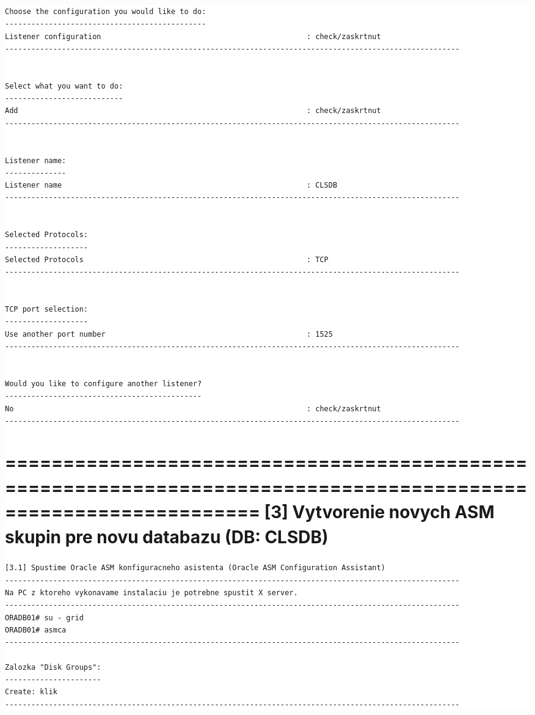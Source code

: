 
    Choose the configuration you would like to do:
    ----------------------------------------------
    Listener configuration                                               : check/zaskrtnut
    --------------------------------------------------------------------------------------------------------


    Select what you want to do:
    ---------------------------
    Add                                                                  : check/zaskrtnut
    --------------------------------------------------------------------------------------------------------


    Listener name:
    --------------
    Listener name                                                        : CLSDB
    --------------------------------------------------------------------------------------------------------


    Selected Protocols:
    -------------------
    Selected Protocols                                                   : TCP
    --------------------------------------------------------------------------------------------------------


    TCP port selection:
    -------------------
    Use another port number                                              : 1525
    --------------------------------------------------------------------------------------------------------


    Would you like to configure another listener?
    ---------------------------------------------
    No                                                                   : check/zaskrtnut
    --------------------------------------------------------------------------------------------------------


================================================================================================================
 [3] Vytvorenie novych ASM skupin pre novu databazu (DB: CLSDB)
================================================================================================================


    [3.1] Spustime Oracle ASM konfiguracneho asistenta (Oracle ASM Configuration Assistant)
    -------------------------------------------------------------------------------------------------------- 
    Na PC z ktoreho vykonavame instalaciu je potrebne spustit X server.
    --------------------------------------------------------------------------------------------------------
    ORADB01# su - grid
    ORADB01# asmca
    --------------------------------------------------------------------------------------------------------

    Zalozka "Disk Groups":
    ----------------------
    Create: klik
    --------------------------------------------------------------------------------------------------------
